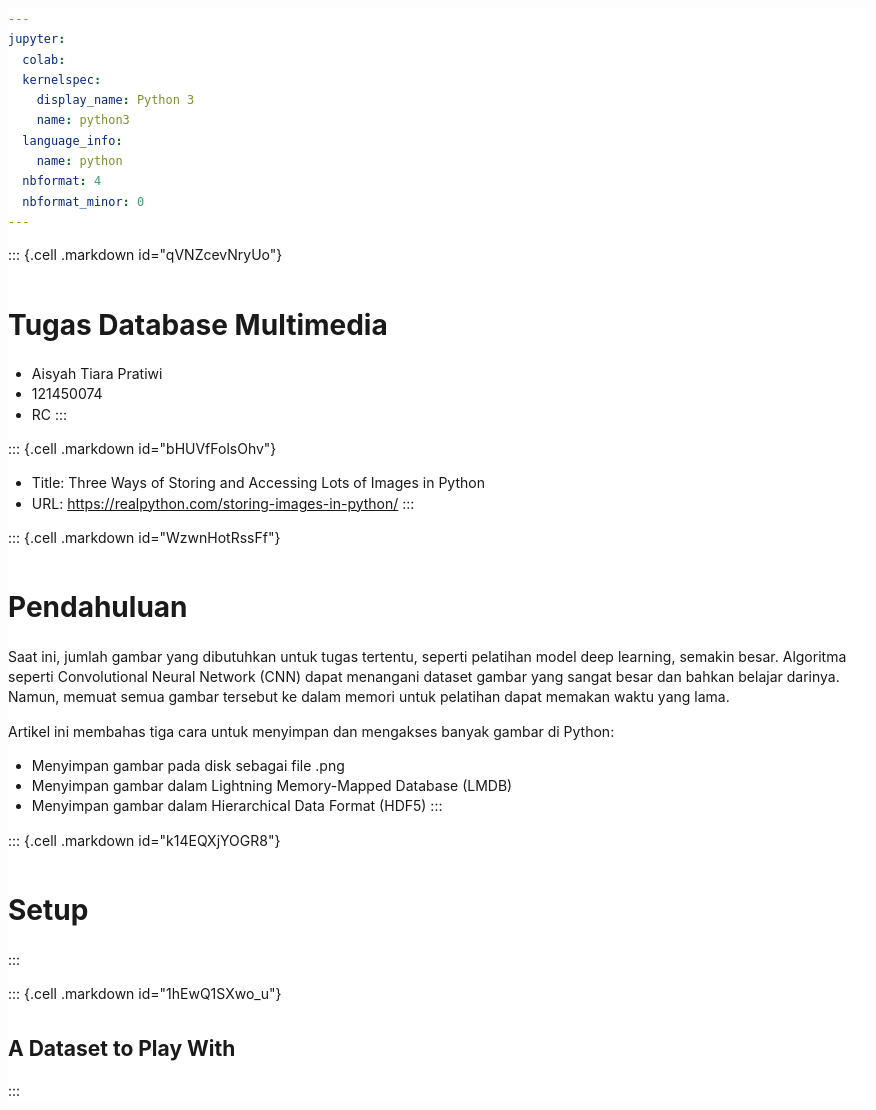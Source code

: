 ```yaml
---
jupyter:
  colab:
  kernelspec:
    display_name: Python 3
    name: python3
  language_info:
    name: python
  nbformat: 4
  nbformat_minor: 0
---
```


::: {.cell .markdown id="qVNZcevNryUo"}
# **Tugas Database Multimedia**

-   Aisyah Tiara Pratiwi
-   121450074
-   RC
:::

::: {.cell .markdown id="bHUVfFolsOhv"}
-   Title: Three Ways of Storing and Accessing Lots of Images in Python
-   URL: <https://realpython.com/storing-images-in-python/>
:::

::: {.cell .markdown id="WzwnHotRssFf"}
# **Pendahuluan**

Saat ini, jumlah gambar yang dibutuhkan untuk tugas tertentu, seperti
pelatihan model deep learning, semakin besar. Algoritma seperti
Convolutional Neural Network (CNN) dapat menangani dataset gambar yang
sangat besar dan bahkan belajar darinya. Namun, memuat semua gambar
tersebut ke dalam memori untuk pelatihan dapat memakan waktu yang lama.

Artikel ini membahas tiga cara untuk menyimpan dan mengakses banyak
gambar di Python:

-   Menyimpan gambar pada disk sebagai file .png
-   Menyimpan gambar dalam Lightning Memory-Mapped Database (LMDB)
-   Menyimpan gambar dalam Hierarchical Data Format (HDF5)
:::

::: {.cell .markdown id="k14EQXjYOGR8"}
# **Setup**
:::

::: {.cell .markdown id="1hEwQ1SXwo_u"}
## A Dataset to Play With
:::
